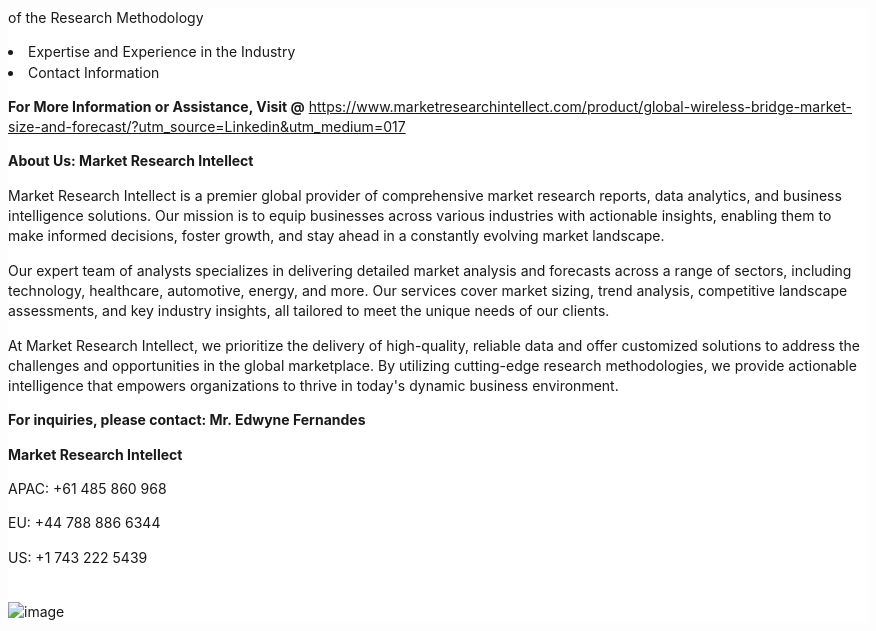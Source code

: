 of the Research Methodology</li><li>Expertise and Experience in the Industry</li><li>Contact Information</li></ul></div><div class="article-main__content" data-test-id="publishing-text-block"><p><span class="font-[700]"><strong>For More Information or Assistance, Visit @</strong>&nbsp;<a href="https://www.marketresearchintellect.com/product/global-wireless-bridge-market-size-and-forecast/?utm_source=Linkedin&utm_medium=017">https://www.marketresearchintellect.com/product/global-wireless-bridge-market-size-and-forecast/?utm_source=Linkedin&utm_medium=017</a></span></p><p><strong>About Us: Market Research Intellect</strong></p><p>Market Research Intellect is a premier global provider of comprehensive market research reports, data analytics, and business intelligence solutions. Our mission is to equip businesses across various industries with actionable insights, enabling them to make informed decisions, foster growth, and stay ahead in a constantly evolving market landscape.</p><p>Our expert team of analysts specializes in delivering detailed market analysis and forecasts across a range of sectors, including technology, healthcare, automotive, energy, and more. Our services cover market sizing, trend analysis, competitive landscape assessments, and key industry insights, all tailored to meet the unique needs of our clients.</p><p>At Market Research Intellect, we prioritize the delivery of high-quality, reliable data and offer customized solutions to address the challenges and opportunities in the global marketplace. By utilizing cutting-edge research methodologies, we provide actionable intelligence that empowers organizations to thrive in today's dynamic business environment.</p><p><strong>For inquiries, please contact: Mr. Edwyne Fernandes</strong></p><p><strong>Market Research Intellect</strong></p><p>APAC: +61 485 860 968</p><p>EU: +44 788 886 6344</p><p>US: +1 743 222 5439</p></div><div class="article-main__content" data-test-id="publishing-text-block">&nbsp;</div>
![image](https://github.com/user-attachments/assets/dbf3ceb9-ce10-47b3-9424-b2ed9c2a2ed7)
